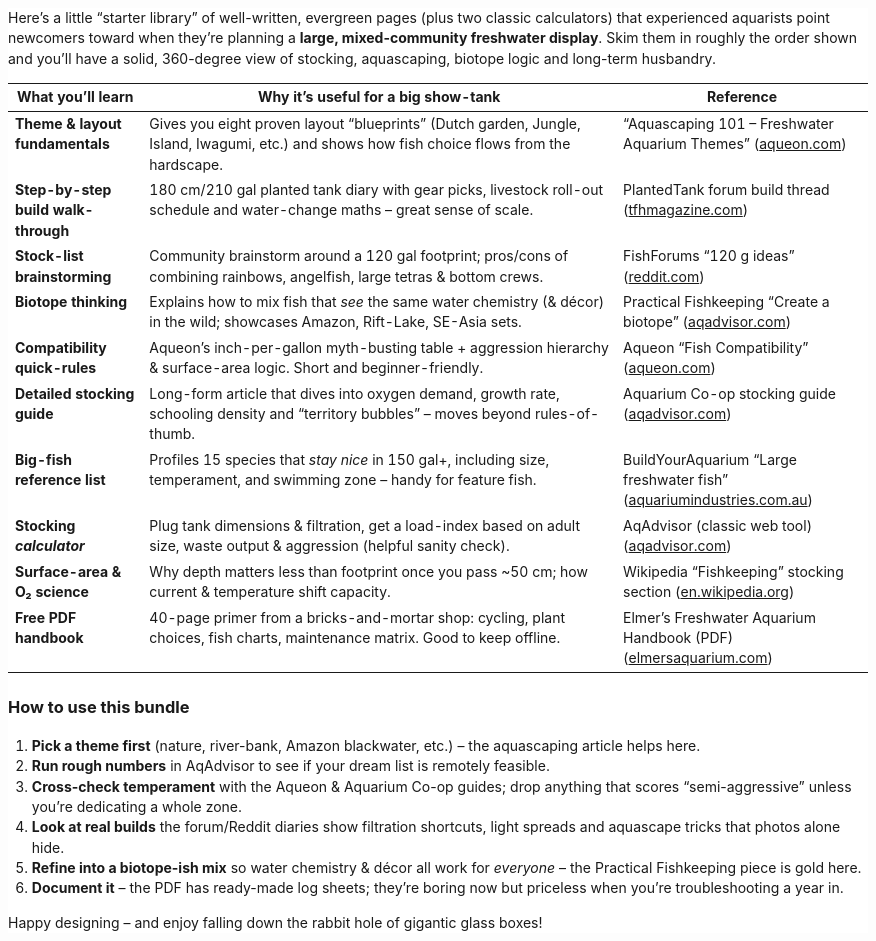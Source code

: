 [1]: https://animaldiversity.org/accounts/Paracheirodon_axelrodi/?utm_source=chatgpt.com "ADW: Paracheirodon axelrodi: INFORMATION - Animal Diversity Web"
[2]: https://www.thesprucepets.com/cardinal-tetra-1378417?utm_source=chatgpt.com "Explore the Vibrant World of Cardinal Tetras"
[3]: https://en.wikipedia.org/wiki/Rummy-nose_tetra?utm_source=chatgpt.com "Rummy-nose tetra"
[4]: https://www.reddit.com/r/Aquariums/comments/x7gcio/tankmates_for_rainbowfish/?utm_source=chatgpt.com "Tankmates for rainbowfish? : r/Aquariums - Reddit"
[5]: https://www.thesprucepets.com/pearl-gourami-1381025?utm_source=chatgpt.com "Pearl Gourami Fish Species Profile"
[6]: https://en.aqua-fish.net/fish/bristlenose-catfish?utm_source=chatgpt.com "Bristlenose Catfish (Ancistrus cirrhosus) - Aqua-Fish.Net"
[7]: https://www.aquariumcarebasics.com/freshwater-shrimp/amano-shrimp/?utm_source=chatgpt.com "Amano Shrimp Care, Feeding, Algae Eating, Size, Lifespan - Video"

Here’s a little “starter library” of well-written, evergreen pages (plus two classic calculators) that experienced aquarists point newcomers toward when they’re planning a **large, mixed-community freshwater display**.  Skim them in roughly the order shown and you’ll have a solid, 360-degree view of stocking, aquascaping, biotope logic and long-term husbandry.

| What you’ll learn                   | Why it’s useful for a big show-tank                                                                                                          | Reference                                                                   |
| ----------------------------------- | -------------------------------------------------------------------------------------------------------------------------------------------- | --------------------------------------------------------------------------- |
| **Theme & layout fundamentals**     | Gives you eight proven layout “blueprints” (Dutch garden, Jungle, Island, Iwagumi, etc.) and shows how fish choice flows from the hardscape. | “Aquascaping 101 – Freshwater Aquarium Themes”  ([aqueon.com][1])           |
| **Step-by-step build walk-through** | 180 cm/210 gal planted tank diary with gear picks, livestock roll-out schedule and water-change maths – great sense of scale.                | PlantedTank forum build thread  ([tfhmagazine.com][2])                      |
| **Stock-list brainstorming**        | Community brainstorm around a 120 gal footprint; pros/cons of combining rainbows, angelfish, large tetras & bottom crews.                    | FishForums “120 g ideas”  ([reddit.com][3])                                 |
| **Biotope thinking**                | Explains how to mix fish that *see* the same water chemistry (& décor) in the wild; showcases Amazon, Rift-Lake, SE-Asia sets.               | Practical Fishkeeping “Create a biotope”  ([aqadvisor.com][4])              |
| **Compatibility quick-rules**       | Aqueon’s inch-per-gallon myth-busting table + aggression hierarchy & surface-area logic. Short and beginner-friendly.                        | Aqueon “Fish Compatibility”  ([aqueon.com][1])                              |
| **Detailed stocking guide**         | Long-form article that dives into oxygen demand, growth rate, schooling density and “territory bubbles” – moves beyond rules-of-thumb.       | Aquarium Co-op stocking guide  ([aqadvisor.com][5])                         |
| **Big-fish reference list**         | Profiles 15 species that *stay nice* in 150 gal+, including size, temperament, and swimming zone – handy for feature fish.                   | BuildYourAquarium “Large freshwater fish”  ([aquariumindustries.com.au][6]) |
| **Stocking *calculator***           | Plug tank dimensions & filtration, get a load-index based on adult size, waste output & aggression (helpful sanity check).                   | AqAdvisor (classic web tool)  ([aqadvisor.com][7])                          |
| **Surface-area & O₂ science**       | Why depth matters less than footprint once you pass \~50 cm; how current & temperature shift capacity.                                       | Wikipedia “Fishkeeping” stocking section  ([en.wikipedia.org][8])           |
| **Free PDF handbook**               | 40-page primer from a bricks-and-mortar shop: cycling, plant choices, fish charts, maintenance matrix. Good to keep offline.                 | Elmer’s Freshwater Aquarium Handbook (PDF)  ([elmersaquarium.com][9])       |

### How to use this bundle

1. **Pick a theme first** (nature, river-bank, Amazon blackwater, etc.) – the aquascaping article helps here.
2. **Run rough numbers** in AqAdvisor to see if your dream list is remotely feasible.
3. **Cross-check temperament** with the Aqueon & Aquarium Co-op guides; drop anything that scores “semi-aggressive” unless you’re dedicating a whole zone.
4. **Look at real builds** the forum/Reddit diaries show filtration shortcuts, light spreads and aquascape tricks that photos alone hide.
5. **Refine into a biotope-ish mix** so water chemistry & décor all work for *everyone* – the Practical Fishkeeping piece is gold here.
6. **Document it** – the PDF has ready-made log sheets; they’re boring now but priceless when you’re troubleshooting a year in.

Happy designing – and enjoy falling down the rabbit hole of gigantic glass boxes!

[1]: https://www.aqueon.com/articles/fish-compatibility?utm_source=chatgpt.com "Fish Compatibility: How to Build a Peaceful Community Fish Tank"
[2]: https://www.tfhmagazine.com/articles/aquarium-basics/fish-selection-stocking-guide?utm_source=chatgpt.com "Aquarium Stocking | Tropical Fish Hobbyist Magazine"
[3]: https://www.reddit.com/r/Aquariums/comments/e2bakc/1_inch_of_fish_per_gallon_isnt_that_ridiculous/?utm_source=chatgpt.com "1 inch of fish per gallon? Isn't that ridiculous? : r/Aquariums - Reddit"
[4]: https://aqadvisor.com/?utm_source=chatgpt.com "AqAdvisor - Intelligent Freshwater Tropical Fish Aquarium Stocking ..."

[5]: https://aqadvisor.com/AqAdvisor.php?AlreadySelected=200909300094%3A6%3A%3A%2C201002031336%3A12%3A%3A%2C200909300196%3A6%3A%3A%2C200909300117%3A6%3A%3A%2C200909300114%3A3%3A%3A%2C200909300175%3A6%3A%3A%2C200909300153%3A6%3A%3A&AqJuvMode=1&AqLengthUnit=cm&AqSearchMode=simple&AqSortType=sname&AqSpeciesWindowSize=long&AqTempUnit=F&AqVolUnit=L&AquFilterString=oto&AquListBoxChooser=Oto+%28Otocinclus+vittatus%29&AquListBoxFilter=Choose&AquListBoxFilter2=Choose&AquListBoxTank=Choose&AquTankDepth=45.72&AquTankHeight=50.8&AquTankLength=165.1&AquTankName=&AquTextBoxQuantity=&AquTextBoxRemoveQuantity=&AquTextFilterRate=0&AquTextFilterRate2=0&FilterMode=Display+all+species&FilterQuantity=0&FormSubmit=SortSName&utm_source=chatgpt.com "Intelligent Freshwater Tropical Fish Aquarium Stocking ... - AqAdvisor"
[6]: https://www.aquariumindustries.com.au/wp-content/uploads/2015/03/Freshwater-Fish-Compatibility-Chart.pdf?utm_source=chatgpt.com "[PDF] Aquarium Industries Freshwater Fish Compatibility Chart"
[7]: https://aqadvisor.com/AqAdvisorMarine.php?utm_source=chatgpt.com "Intelligent Saltwater Aquarium Stocking Calculator and ... - AqAdvisor"
[8]: https://en.wikipedia.org/wiki/Fishkeeping?utm_source=chatgpt.com "Fishkeeping"
[9]: https://www.elmersaquarium.com/pdf-files/FW%20Handbook.pdf?utm_source=chatgpt.com "[PDF] Freshwater Aquarium Handbook"